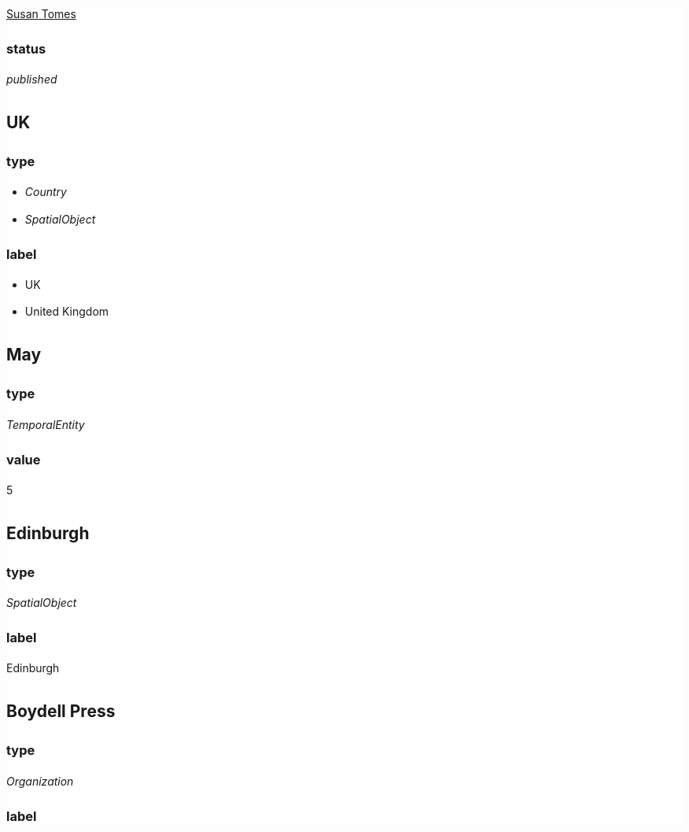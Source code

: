 
[Susan Tomes](#Susan-Tomes)

### status


*published*

## UK

### type

 - *Country*

 - *SpatialObject*

### label

 - UK

 - United Kingdom

## May

### type


*TemporalEntity*

### value


5

## Edinburgh

### type


*SpatialObject*

### label


Edinburgh

## Boydell Press

### type


*Organization*

### label
